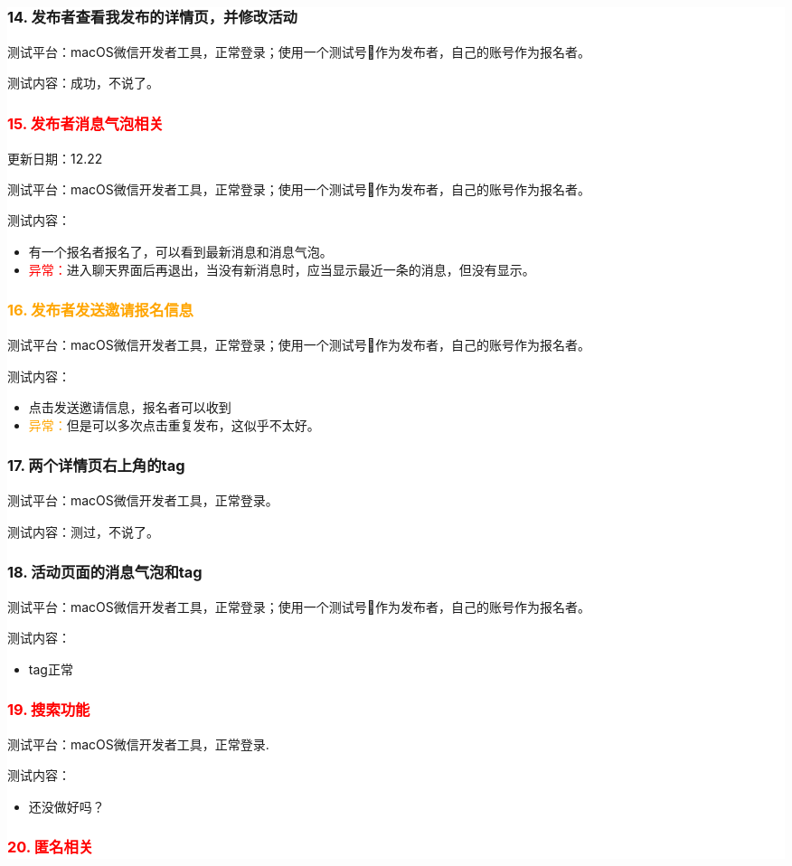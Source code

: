 

### 14. 发布者查看我发布的详情页，并修改活动

测试平台：macOS微信开发者工具，正常登录；使用一个测试号🐖作为发布者，自己的账号作为报名者。

测试内容：成功，不说了。



### <font color=red>15. 发布者消息气泡相关</font>

更新日期：12.22

测试平台：macOS微信开发者工具，正常登录；使用一个测试号🐖作为发布者，自己的账号作为报名者。

测试内容：

- 有一个报名者报名了，可以看到最新消息和消息气泡。
- <font color=red>异常：</font>进入聊天界面后再退出，当没有新消息时，应当显示最近一条的消息，但没有显示。



### <font color=orange>16. 发布者发送邀请报名信息</font>

测试平台：macOS微信开发者工具，正常登录；使用一个测试号🐖作为发布者，自己的账号作为报名者。

测试内容：

- 点击发送邀请信息，报名者可以收到
- <font color=orange>异常：</font>但是可以多次点击重复发布，这似乎不太好。



### 17. 两个详情页右上角的tag

测试平台：macOS微信开发者工具，正常登录。

测试内容：测过，不说了。



### 18. 活动页面的消息气泡和tag

测试平台：macOS微信开发者工具，正常登录；使用一个测试号🐖作为发布者，自己的账号作为报名者。

测试内容：

- tag正常



### <font color=red>19. 搜索功能</font>

测试平台：macOS微信开发者工具，正常登录.

测试内容：

- 还没做好吗？



### <font color=red>20. 匿名相关</font>
